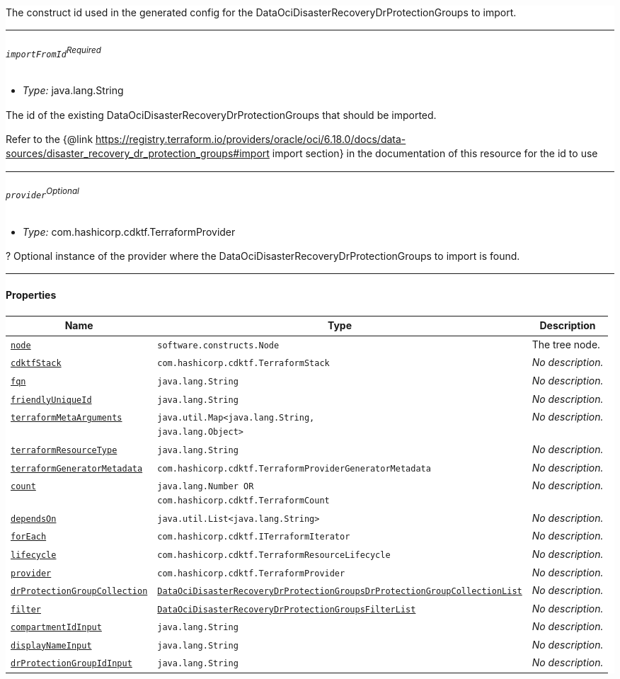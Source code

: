 The construct id used in the generated config for the DataOciDisasterRecoveryDrProtectionGroups to import.

---

###### `importFromId`<sup>Required</sup> <a name="importFromId" id="rhizo-co-terraform-provider-oci.dataOciDisasterRecoveryDrProtectionGroups.DataOciDisasterRecoveryDrProtectionGroups.generateConfigForImport.parameter.importFromId"></a>

- *Type:* java.lang.String

The id of the existing DataOciDisasterRecoveryDrProtectionGroups that should be imported.

Refer to the {@link https://registry.terraform.io/providers/oracle/oci/6.18.0/docs/data-sources/disaster_recovery_dr_protection_groups#import import section} in the documentation of this resource for the id to use

---

###### `provider`<sup>Optional</sup> <a name="provider" id="rhizo-co-terraform-provider-oci.dataOciDisasterRecoveryDrProtectionGroups.DataOciDisasterRecoveryDrProtectionGroups.generateConfigForImport.parameter.provider"></a>

- *Type:* com.hashicorp.cdktf.TerraformProvider

? Optional instance of the provider where the DataOciDisasterRecoveryDrProtectionGroups to import is found.

---

#### Properties <a name="Properties" id="Properties"></a>

| **Name** | **Type** | **Description** |
| --- | --- | --- |
| <code><a href="#rhizo-co-terraform-provider-oci.dataOciDisasterRecoveryDrProtectionGroups.DataOciDisasterRecoveryDrProtectionGroups.property.node">node</a></code> | <code>software.constructs.Node</code> | The tree node. |
| <code><a href="#rhizo-co-terraform-provider-oci.dataOciDisasterRecoveryDrProtectionGroups.DataOciDisasterRecoveryDrProtectionGroups.property.cdktfStack">cdktfStack</a></code> | <code>com.hashicorp.cdktf.TerraformStack</code> | *No description.* |
| <code><a href="#rhizo-co-terraform-provider-oci.dataOciDisasterRecoveryDrProtectionGroups.DataOciDisasterRecoveryDrProtectionGroups.property.fqn">fqn</a></code> | <code>java.lang.String</code> | *No description.* |
| <code><a href="#rhizo-co-terraform-provider-oci.dataOciDisasterRecoveryDrProtectionGroups.DataOciDisasterRecoveryDrProtectionGroups.property.friendlyUniqueId">friendlyUniqueId</a></code> | <code>java.lang.String</code> | *No description.* |
| <code><a href="#rhizo-co-terraform-provider-oci.dataOciDisasterRecoveryDrProtectionGroups.DataOciDisasterRecoveryDrProtectionGroups.property.terraformMetaArguments">terraformMetaArguments</a></code> | <code>java.util.Map<java.lang.String, java.lang.Object></code> | *No description.* |
| <code><a href="#rhizo-co-terraform-provider-oci.dataOciDisasterRecoveryDrProtectionGroups.DataOciDisasterRecoveryDrProtectionGroups.property.terraformResourceType">terraformResourceType</a></code> | <code>java.lang.String</code> | *No description.* |
| <code><a href="#rhizo-co-terraform-provider-oci.dataOciDisasterRecoveryDrProtectionGroups.DataOciDisasterRecoveryDrProtectionGroups.property.terraformGeneratorMetadata">terraformGeneratorMetadata</a></code> | <code>com.hashicorp.cdktf.TerraformProviderGeneratorMetadata</code> | *No description.* |
| <code><a href="#rhizo-co-terraform-provider-oci.dataOciDisasterRecoveryDrProtectionGroups.DataOciDisasterRecoveryDrProtectionGroups.property.count">count</a></code> | <code>java.lang.Number OR com.hashicorp.cdktf.TerraformCount</code> | *No description.* |
| <code><a href="#rhizo-co-terraform-provider-oci.dataOciDisasterRecoveryDrProtectionGroups.DataOciDisasterRecoveryDrProtectionGroups.property.dependsOn">dependsOn</a></code> | <code>java.util.List<java.lang.String></code> | *No description.* |
| <code><a href="#rhizo-co-terraform-provider-oci.dataOciDisasterRecoveryDrProtectionGroups.DataOciDisasterRecoveryDrProtectionGroups.property.forEach">forEach</a></code> | <code>com.hashicorp.cdktf.ITerraformIterator</code> | *No description.* |
| <code><a href="#rhizo-co-terraform-provider-oci.dataOciDisasterRecoveryDrProtectionGroups.DataOciDisasterRecoveryDrProtectionGroups.property.lifecycle">lifecycle</a></code> | <code>com.hashicorp.cdktf.TerraformResourceLifecycle</code> | *No description.* |
| <code><a href="#rhizo-co-terraform-provider-oci.dataOciDisasterRecoveryDrProtectionGroups.DataOciDisasterRecoveryDrProtectionGroups.property.provider">provider</a></code> | <code>com.hashicorp.cdktf.TerraformProvider</code> | *No description.* |
| <code><a href="#rhizo-co-terraform-provider-oci.dataOciDisasterRecoveryDrProtectionGroups.DataOciDisasterRecoveryDrProtectionGroups.property.drProtectionGroupCollection">drProtectionGroupCollection</a></code> | <code><a href="#rhizo-co-terraform-provider-oci.dataOciDisasterRecoveryDrProtectionGroups.DataOciDisasterRecoveryDrProtectionGroupsDrProtectionGroupCollectionList">DataOciDisasterRecoveryDrProtectionGroupsDrProtectionGroupCollectionList</a></code> | *No description.* |
| <code><a href="#rhizo-co-terraform-provider-oci.dataOciDisasterRecoveryDrProtectionGroups.DataOciDisasterRecoveryDrProtectionGroups.property.filter">filter</a></code> | <code><a href="#rhizo-co-terraform-provider-oci.dataOciDisasterRecoveryDrProtectionGroups.DataOciDisasterRecoveryDrProtectionGroupsFilterList">DataOciDisasterRecoveryDrProtectionGroupsFilterList</a></code> | *No description.* |
| <code><a href="#rhizo-co-terraform-provider-oci.dataOciDisasterRecoveryDrProtectionGroups.DataOciDisasterRecoveryDrProtectionGroups.property.compartmentIdInput">compartmentIdInput</a></code> | <code>java.lang.String</code> | *No description.* |
| <code><a href="#rhizo-co-terraform-provider-oci.dataOciDisasterRecoveryDrProtectionGroups.DataOciDisasterRecoveryDrProtectionGroups.property.displayNameInput">displayNameInput</a></code> | <code>java.lang.String</code> | *No description.* |
| <code><a href="#rhizo-co-terraform-provider-oci.dataOciDisasterRecoveryDrProtectionGroups.DataOciDisasterRecoveryDrProtectionGroups.property.drProtectionGroupIdInput">drProtectionGroupIdInput</a></code> | <code>java.lang.String</code> | *No description.* |